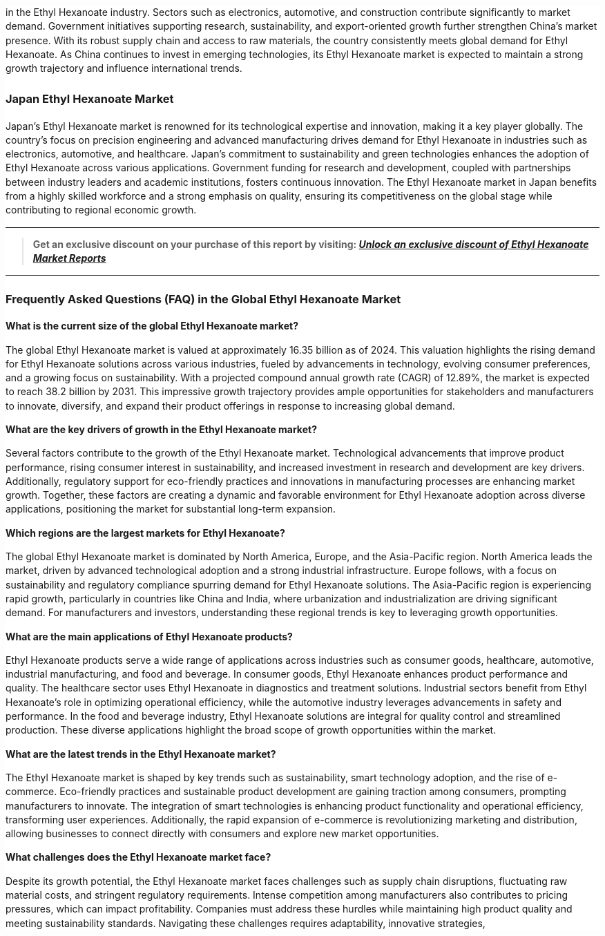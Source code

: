 in the Ethyl Hexanoate industry. Sectors such as electronics, automotive, and construction contribute significantly to market demand. Government initiatives supporting research, sustainability, and export-oriented growth further strengthen China&rsquo;s market presence. With its robust supply chain and access to raw materials, the country consistently meets global demand for Ethyl Hexanoate. As China continues to invest in emerging technologies, its Ethyl Hexanoate market is expected to maintain a strong growth trajectory and influence international trends.</p><h3>Japan Ethyl Hexanoate Market</h3><p>Japan&rsquo;s Ethyl Hexanoate market is renowned for its technological expertise and innovation, making it a key player globally. The country&rsquo;s focus on precision engineering and advanced manufacturing drives demand for Ethyl Hexanoate in industries such as electronics, automotive, and healthcare. Japan&rsquo;s commitment to sustainability and green technologies enhances the adoption of Ethyl Hexanoate across various applications. Government funding for research and development, coupled with partnerships between industry leaders and academic institutions, fosters continuous innovation. The Ethyl Hexanoate market in Japan benefits from a highly skilled workforce and a strong emphasis on quality, ensuring its competitiveness on the global stage while contributing to regional economic growth.</p><hr /><blockquote><p><strong>Get an exclusive discount on your purchase of this report by visiting: <em><a href="://marketresearchpulse.com/ask-for-discount/130751?utm_source=Github&amp;utm_medium=023">Unlock an exclusive discount of Ethyl Hexanoate Market Reports</a></em>&nbsp;</strong></p></blockquote><hr /><h3>Frequently Asked Questions (FAQ) in the Global Ethyl Hexanoate Market</h3><p><strong>What is the current size of the global Ethyl Hexanoate market?</strong></p><p>The global Ethyl Hexanoate market is valued at approximately 16.35 billion as of 2024. This valuation highlights the rising demand for Ethyl Hexanoate solutions across various industries, fueled by advancements in technology, evolving consumer preferences, and a growing focus on sustainability. With a projected compound annual growth rate (CAGR) of 12.89%, the market is expected to reach 38.2 billion by 2031. This impressive growth trajectory provides ample opportunities for stakeholders and manufacturers to innovate, diversify, and expand their product offerings in response to increasing global demand.</p><p><strong>What are the key drivers of growth in the Ethyl Hexanoate market?</strong></p><p>Several factors contribute to the growth of the Ethyl Hexanoate market. Technological advancements that improve product performance, rising consumer interest in sustainability, and increased investment in research and development are key drivers. Additionally, regulatory support for eco-friendly practices and innovations in manufacturing processes are enhancing market growth. Together, these factors are creating a dynamic and favorable environment for Ethyl Hexanoate adoption across diverse applications, positioning the market for substantial long-term expansion.</p><p><strong>Which regions are the largest markets for Ethyl Hexanoate?</strong></p><p>The global Ethyl Hexanoate market is dominated by North America, Europe, and the Asia-Pacific region. North America leads the market, driven by advanced technological adoption and a strong industrial infrastructure. Europe follows, with a focus on sustainability and regulatory compliance spurring demand for Ethyl Hexanoate solutions. The Asia-Pacific region is experiencing rapid growth, particularly in countries like China and India, where urbanization and industrialization are driving significant demand. For manufacturers and investors, understanding these regional trends is key to leveraging growth opportunities.</p><p><strong>What are the main applications of Ethyl Hexanoate products?</strong></p><p>Ethyl Hexanoate products serve a wide range of applications across industries such as consumer goods, healthcare, automotive, industrial manufacturing, and food and beverage. In consumer goods, Ethyl Hexanoate enhances product performance and quality. The healthcare sector uses Ethyl Hexanoate in diagnostics and treatment solutions. Industrial sectors benefit from Ethyl Hexanoate&rsquo;s role in optimizing operational efficiency, while the automotive industry leverages advancements in safety and performance. In the food and beverage industry, Ethyl Hexanoate solutions are integral for quality control and streamlined production. These diverse applications highlight the broad scope of growth opportunities within the market.</p><p><strong>What are the latest trends in the Ethyl Hexanoate market?</strong></p><p>The Ethyl Hexanoate market is shaped by key trends such as sustainability, smart technology adoption, and the rise of e-commerce. Eco-friendly practices and sustainable product development are gaining traction among consumers, prompting manufacturers to innovate. The integration of smart technologies is enhancing product functionality and operational efficiency, transforming user experiences. Additionally, the rapid expansion of e-commerce is revolutionizing marketing and distribution, allowing businesses to connect directly with consumers and explore new market opportunities.</p><p><strong>What challenges does the Ethyl Hexanoate market face?</strong></p><p>Despite its growth potential, the Ethyl Hexanoate market faces challenges such as supply chain disruptions, fluctuating raw material costs, and stringent regulatory requirements. Intense competition among manufacturers also contributes to pricing pressures, which can impact profitability. Companies must address these hurdles while maintaining high product quality and meeting sustainability standards. Navigating these challenges requires adaptability, innovative strategies,